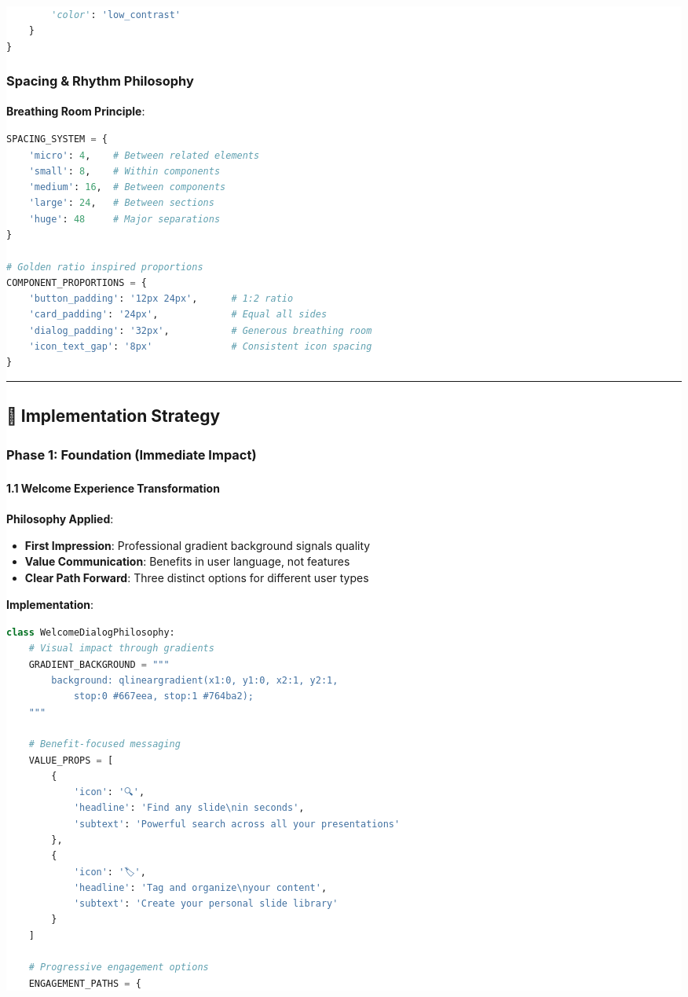 ```python
        'color': 'low_contrast'
    }
}
```

### Spacing & Rhythm Philosophy

**Breathing Room Principle**:
```python
SPACING_SYSTEM = {
    'micro': 4,    # Between related elements
    'small': 8,    # Within components
    'medium': 16,  # Between components
    'large': 24,   # Between sections
    'huge': 48     # Major separations
}

# Golden ratio inspired proportions
COMPONENT_PROPORTIONS = {
    'button_padding': '12px 24px',      # 1:2 ratio
    'card_padding': '24px',             # Equal all sides
    'dialog_padding': '32px',           # Generous breathing room
    'icon_text_gap': '8px'              # Consistent icon spacing
}
```

---

## 🚀 Implementation Strategy

### Phase 1: Foundation (Immediate Impact)

#### 1.1 Welcome Experience Transformation

**Philosophy Applied**:
- **First Impression**: Professional gradient background signals quality
- **Value Communication**: Benefits in user language, not features
- **Clear Path Forward**: Three distinct options for different user types

**Implementation**:
```python
class WelcomeDialogPhilosophy:
    # Visual impact through gradients
    GRADIENT_BACKGROUND = """
        background: qlineargradient(x1:0, y1:0, x2:1, y2:1,
            stop:0 #667eea, stop:1 #764ba2);
    """
    
    # Benefit-focused messaging
    VALUE_PROPS = [
        {
            'icon': '🔍',
            'headline': 'Find any slide\nin seconds',
            'subtext': 'Powerful search across all your presentations'
        },
        {
            'icon': '🏷️',
            'headline': 'Tag and organize\nyour content',
            'subtext': 'Create your personal slide library'
        }
    ]
    
    # Progressive engagement options
    ENGAGEMENT_PATHS = {
```